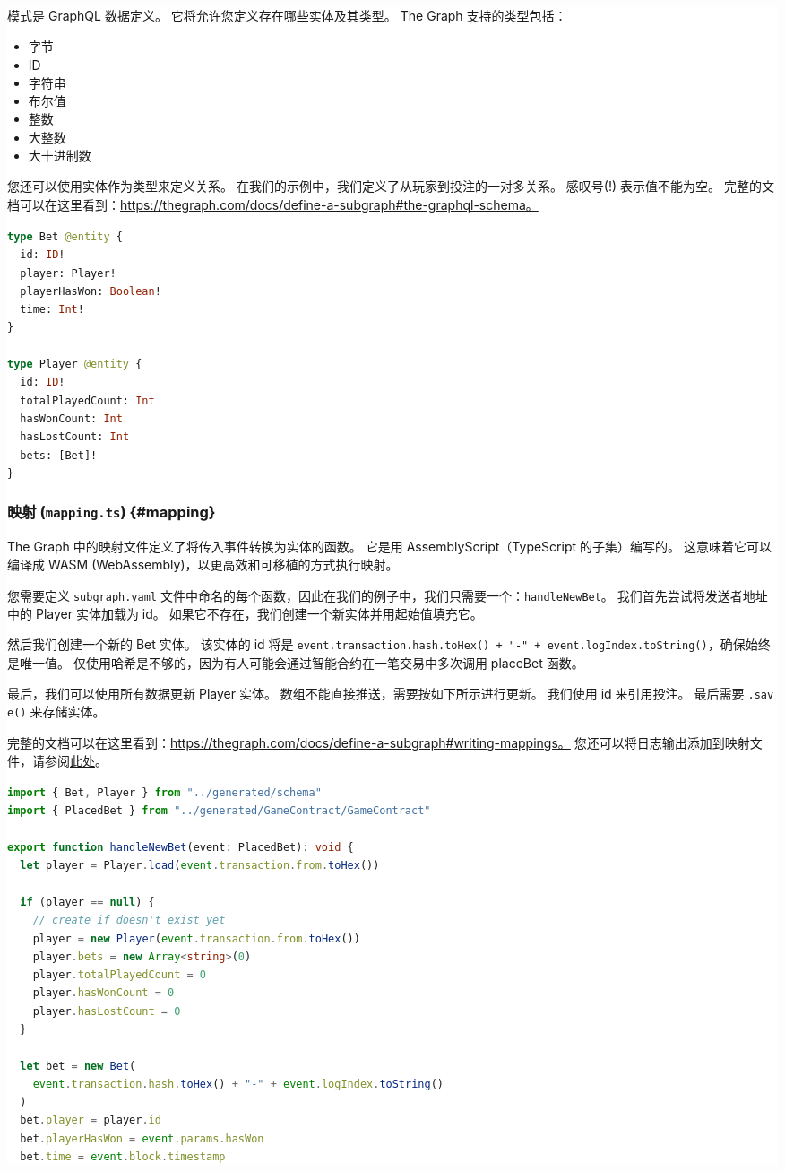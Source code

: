 模式是 GraphQL 数据定义。 它将允许您定义存在哪些实体及其类型。 The Graph 支持的类型包括：

- 字节
- ID
- 字符串
- 布尔值
- 整数
- 大整数
- 大十进制数

您还可以使用实体作为类型来定义关系。 在我们的示例中，我们定义了从玩家到投注的一对多关系。 感叹号(!) 表示值不能为空。 完整的文档可以在这里看到：https://thegraph.com/docs/define-a-subgraph#the-graphql-schema。

```graphql
type Bet @entity {
  id: ID!
  player: Player!
  playerHasWon: Boolean!
  time: Int!
}

type Player @entity {
  id: ID!
  totalPlayedCount: Int
  hasWonCount: Int
  hasLostCount: Int
  bets: [Bet]!
}
```

### 映射 (`mapping.ts`) {#mapping}

The Graph 中的映射文件定义了将传入事件转换为实体的函数。 它是用 AssemblyScript（TypeScript 的子集）编写的。 这意味着它可以编译成 WASM (WebAssembly)，以更高效和可移植的方式执行映射。

您需要定义 `subgraph.yaml` 文件中命名的每个函数，因此在我们的例子中，我们只需要一个：`handleNewBet`。 我们首先尝试将发送者地址中的 Player 实体加载为 id。 如果它不存在，我们创建一个新实体并用起始值填充它。

然后我们创建一个新的 Bet 实体。 该实体的 id 将是 `event.transaction.hash.toHex() + "-" + event.logIndex.toString()`，确保始终是唯一值。 仅使用哈希是不够的，因为有人可能会通过智能合约在一笔交易中多次调用 placeBet 函数。

最后，我们可以使用所有数据更新 Player 实体。 数组不能直接推送，需要按如下所示进行更新。 我们使用 id 来引用投注。 最后需要 `.save()` 来存储实体。

完整的文档可以在这里看到：https://thegraph.com/docs/define-a-subgraph#writing-mappings。 您还可以将日志输出添加到映射文件，请参阅[此处](https://thegraph.com/docs/assemblyscript-api#api-reference)。

```typescript
import { Bet, Player } from "../generated/schema"
import { PlacedBet } from "../generated/GameContract/GameContract"

export function handleNewBet(event: PlacedBet): void {
  let player = Player.load(event.transaction.from.toHex())

  if (player == null) {
    // create if doesn't exist yet
    player = new Player(event.transaction.from.toHex())
    player.bets = new Array<string>(0)
    player.totalPlayedCount = 0
    player.hasWonCount = 0
    player.hasLostCount = 0
  }

  let bet = new Bet(
    event.transaction.hash.toHex() + "-" + event.logIndex.toString()
  )
  bet.player = player.id
  bet.playerHasWon = event.params.hasWon
  bet.time = event.block.timestamp
```